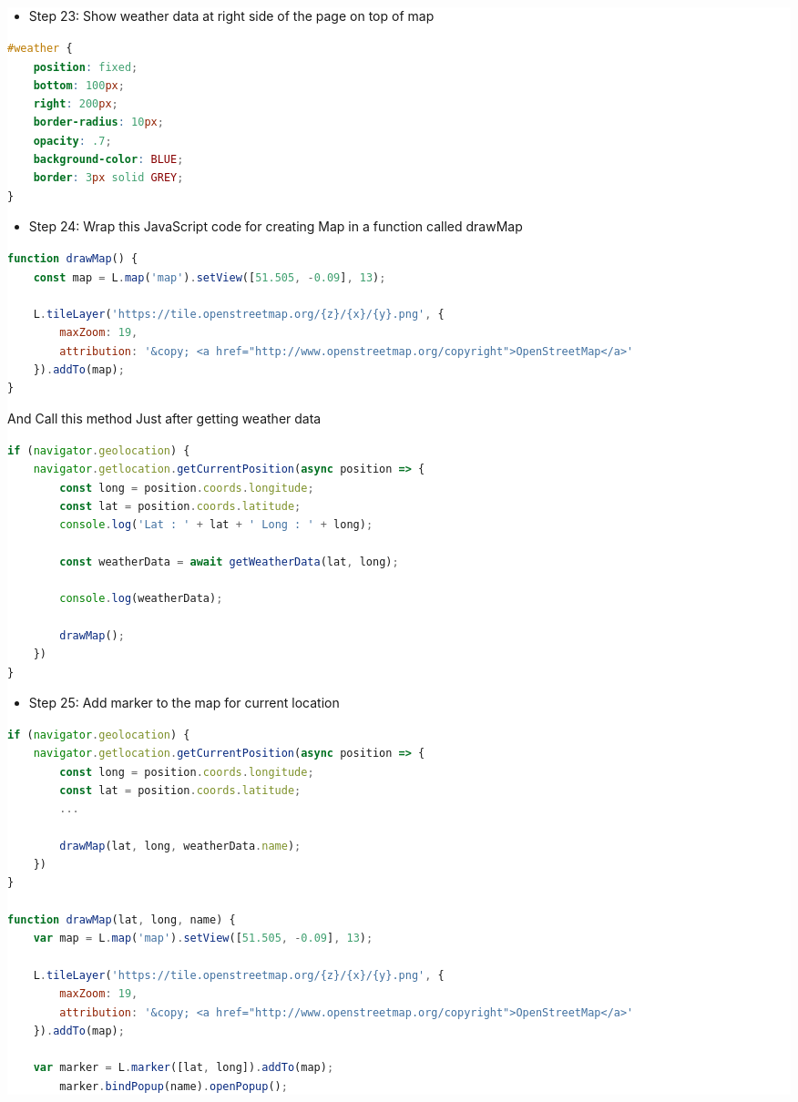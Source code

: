 - Step 23: Show weather data at right side of the page on top of map
```css
#weather {
    position: fixed;
    bottom: 100px;
    right: 200px;
    border-radius: 10px;
    opacity: .7;
    background-color: BLUE;
    border: 3px solid GREY;
}
```

- Step 24: Wrap this JavaScript code for creating Map in a function called drawMap

```javascript
function drawMap() {
    const map = L.map('map').setView([51.505, -0.09], 13);

    L.tileLayer('https://tile.openstreetmap.org/{z}/{x}/{y}.png', {
        maxZoom: 19,
        attribution: '&copy; <a href="http://www.openstreetmap.org/copyright">OpenStreetMap</a>'
    }).addTo(map);
}
```

And Call this method Just after getting weather data

```javascript
if (navigator.geolocation) {
    navigator.getlocation.getCurrentPosition(async position => {
        const long = position.coords.longitude;
        const lat = position.coords.latitude;
        console.log('Lat : ' + lat + ' Long : ' + long);

        const weatherData = await getWeatherData(lat, long);

        console.log(weatherData);

        drawMap();
    })
}
```

- Step 25: Add marker to the map for current location
```javascript
if (navigator.geolocation) {
    navigator.getlocation.getCurrentPosition(async position => {
        const long = position.coords.longitude;
        const lat = position.coords.latitude;
        ...

        drawMap(lat, long, weatherData.name);
    })
}

function drawMap(lat, long, name) {
    var map = L.map('map').setView([51.505, -0.09], 13);

    L.tileLayer('https://tile.openstreetmap.org/{z}/{x}/{y}.png', {
        maxZoom: 19,
        attribution: '&copy; <a href="http://www.openstreetmap.org/copyright">OpenStreetMap</a>'
    }).addTo(map);

    var marker = L.marker([lat, long]).addTo(map);
        marker.bindPopup(name).openPopup();

```